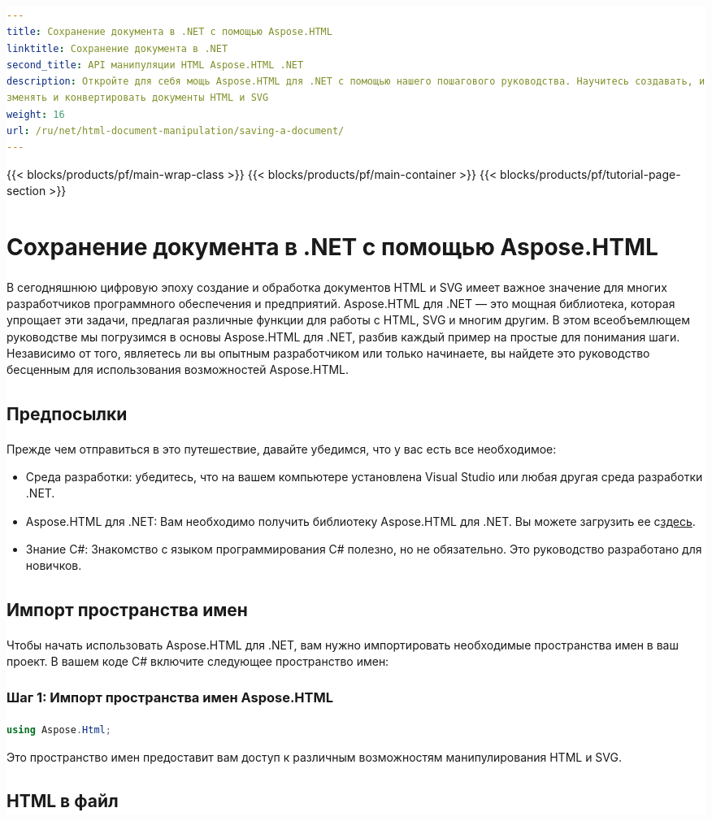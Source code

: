 ```yaml
---
title: Сохранение документа в .NET с помощью Aspose.HTML
linktitle: Сохранение документа в .NET
second_title: API манипуляции HTML Aspose.HTML .NET
description: Откройте для себя мощь Aspose.HTML для .NET с помощью нашего пошагового руководства. Научитесь создавать, изменять и конвертировать документы HTML и SVG
weight: 16
url: /ru/net/html-document-manipulation/saving-a-document/
---
```


{{< blocks/products/pf/main-wrap-class >}}
{{< blocks/products/pf/main-container >}}
{{< blocks/products/pf/tutorial-page-section >}}

# Сохранение документа в .NET с помощью Aspose.HTML


В сегодняшнюю цифровую эпоху создание и обработка документов HTML и SVG имеет важное значение для многих разработчиков программного обеспечения и предприятий. Aspose.HTML для .NET — это мощная библиотека, которая упрощает эти задачи, предлагая различные функции для работы с HTML, SVG и многим другим. В этом всеобъемлющем руководстве мы погрузимся в основы Aspose.HTML для .NET, разбив каждый пример на простые для понимания шаги. Независимо от того, являетесь ли вы опытным разработчиком или только начинаете, вы найдете это руководство бесценным для использования возможностей Aspose.HTML.

## Предпосылки

Прежде чем отправиться в это путешествие, давайте убедимся, что у вас есть все необходимое:

- Среда разработки: убедитесь, что на вашем компьютере установлена Visual Studio или любая другая среда разработки .NET.

- Aspose.HTML для .NET: Вам необходимо получить библиотеку Aspose.HTML для .NET. Вы можете загрузить ее с[здесь](https://releases.aspose.com/html/net/).

- Знание C#: Знакомство с языком программирования C# полезно, но не обязательно. Это руководство разработано для новичков.

## Импорт пространства имен

Чтобы начать использовать Aspose.HTML для .NET, вам нужно импортировать необходимые пространства имен в ваш проект. В вашем коде C# включите следующее пространство имен:

### Шаг 1: Импорт пространства имен Aspose.HTML
```csharp
using Aspose.Html;
```

Это пространство имен предоставит вам доступ к различным возможностям манипулирования HTML и SVG.

## HTML в файл
